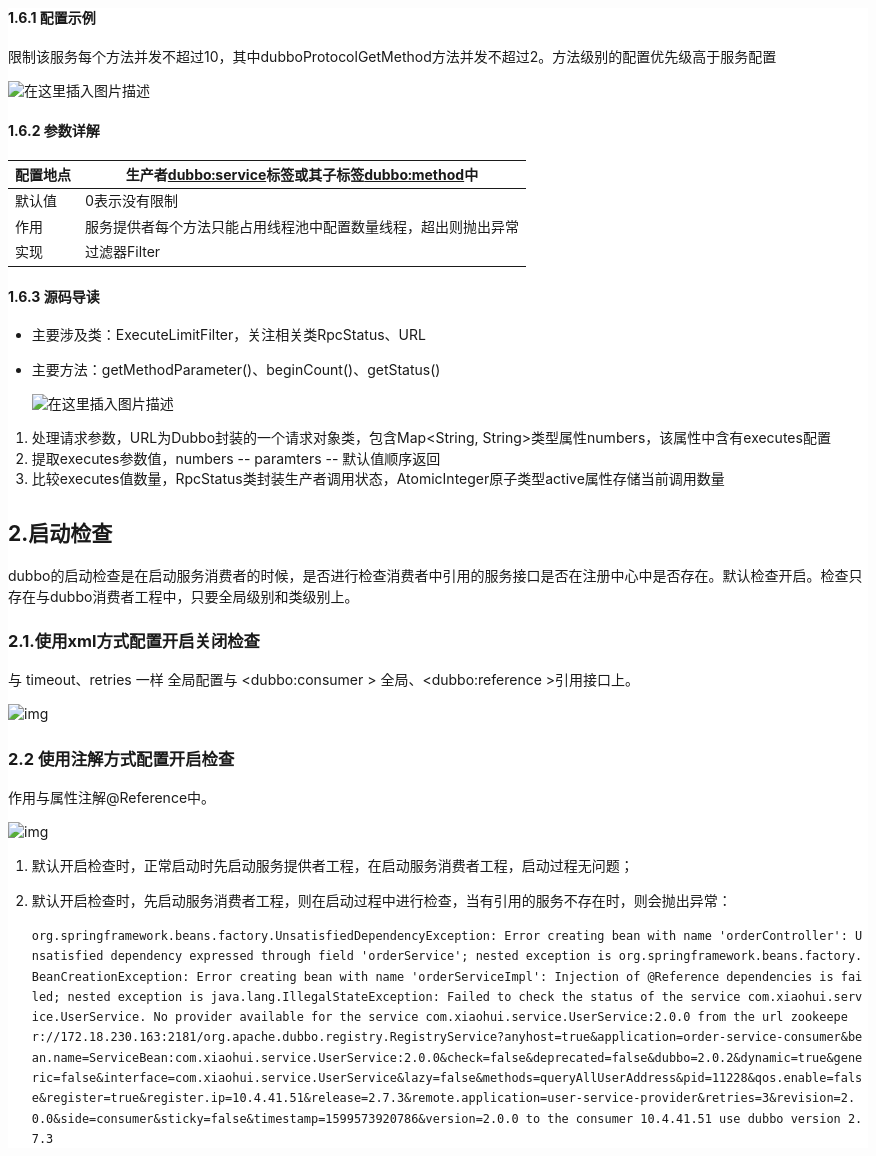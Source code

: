 #### 1.6.1 配置示例

限制该服务每个方法并发不超过10，其中dubboProtocolGetMethod方法并发不超过2。方法级别的配置优先级高于服务配置

![在这里插入图片描述](https://homan-blog.oss-cn-beijing.aliyuncs.com/study-demo/dubbo-demo/20220904173956.webp)

#### 1.6.2 参数详解

| 配置地点 | 生产者[dubbo:service](https://link.juejin.cn?target=)标签或其子标签[dubbo:method](https://link.juejin.cn?target=)中 |
| -------- | ------------------------------------------------------------ |
| 默认值   | 0表示没有限制                                                |
| 作用     | 服务提供者每个方法只能占用线程池中配置数量线程，超出则抛出异常 |
| 实现     | 过滤器Filter                                                 |

#### 1.6.3 源码导读

- 主要涉及类：ExecuteLimitFilter，关注相关类RpcStatus、URL

- 主要方法：getMethodParameter()、beginCount()、getStatus()

  ![在这里插入图片描述](https://homan-blog.oss-cn-beijing.aliyuncs.com/study-demo/dubbo-demo/20220904174107.webp)

1. 处理请求参数，URL为Dubbo封装的一个请求对象类，包含Map<String, String>类型属性numbers，该属性中含有executes配置
2. 提取executes参数值，numbers -- paramters -- 默认值顺序返回
3. 比较executes值数量，RpcStatus类封装生产者调用状态，AtomicInteger原子类型active属性存储当前调用数量





## 2.启动检查

dubbo的启动检查是在启动服务消费者的时候，是否进行检查消费者中引用的服务接口是否在注册中心中是否存在。默认检查开启。检查只存在与dubbo消费者工程中，只要全局级别和类级别上。

### 2.1.使用xml方式配置开启关闭检查

与 timeout、retries 一样 全局配置与 <dubbo:consumer > 全局、<dubbo:reference >引用接口上。

![img](https://homan-blog.oss-cn-beijing.aliyuncs.com/study-demo/dubbo-demo/20220904222039.png)

### 2.2 使用注解方式配置开启检查

作用与属性注解@Reference中。

![img](https://homan-blog.oss-cn-beijing.aliyuncs.com/study-demo/dubbo-demo/20220904222104.png)

1. 默认开启检查时，正常启动时先启动服务提供者工程，在启动服务消费者工程，启动过程无问题；

2. 默认开启检查时，先启动服务消费者工程，则在启动过程中进行检查，当有引用的服务不存在时，则会抛出异常：

   ```
   org.springframework.beans.factory.UnsatisfiedDependencyException: Error creating bean with name 'orderController': Unsatisfied dependency expressed through field 'orderService'; nested exception is org.springframework.beans.factory.BeanCreationException: Error creating bean with name 'orderServiceImpl': Injection of @Reference dependencies is failed; nested exception is java.lang.IllegalStateException: Failed to check the status of the service com.xiaohui.service.UserService. No provider available for the service com.xiaohui.service.UserService:2.0.0 from the url zookeeper://172.18.230.163:2181/org.apache.dubbo.registry.RegistryService?anyhost=true&application=order-service-consumer&bean.name=ServiceBean:com.xiaohui.service.UserService:2.0.0&check=false&deprecated=false&dubbo=2.0.2&dynamic=true&generic=false&interface=com.xiaohui.service.UserService&lazy=false&methods=queryAllUserAddress&pid=11228&qos.enable=false&register=true&register.ip=10.4.41.51&release=2.7.3&remote.application=user-service-provider&retries=3&revision=2.0.0&side=consumer&sticky=false&timestamp=1599573920786&version=2.0.0 to the consumer 10.4.41.51 use dubbo version 2.7.3
   
   ```